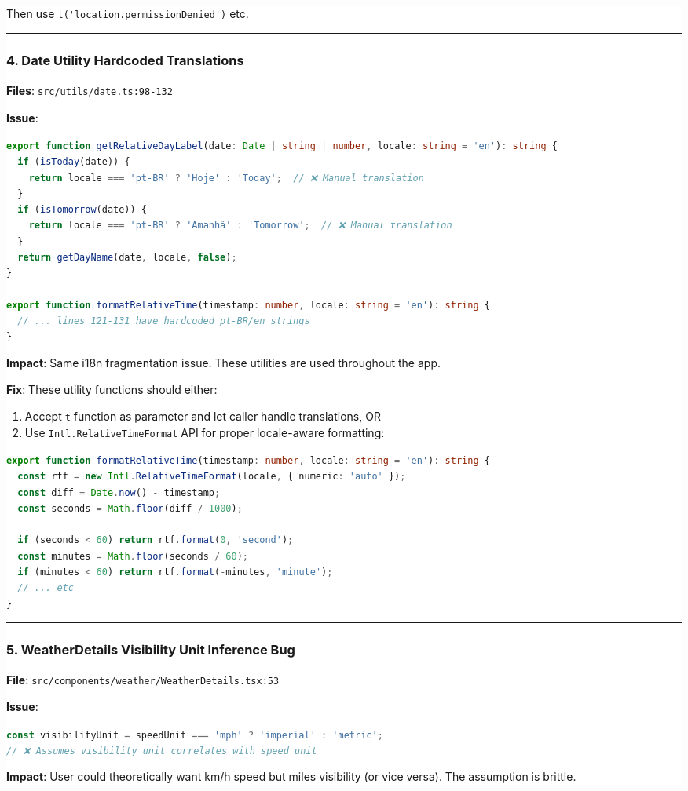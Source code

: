 Then use `t('location.permissionDenied')` etc.

---

### 4. Date Utility Hardcoded Translations
**Files**: `src/utils/date.ts:98-132`

**Issue**:
```typescript
export function getRelativeDayLabel(date: Date | string | number, locale: string = 'en'): string {
  if (isToday(date)) {
    return locale === 'pt-BR' ? 'Hoje' : 'Today';  // ❌ Manual translation
  }
  if (isTomorrow(date)) {
    return locale === 'pt-BR' ? 'Amanhã' : 'Tomorrow';  // ❌ Manual translation
  }
  return getDayName(date, locale, false);
}

export function formatRelativeTime(timestamp: number, locale: string = 'en'): string {
  // ... lines 121-131 have hardcoded pt-BR/en strings
}
```

**Impact**: Same i18n fragmentation issue. These utilities are used throughout the app.

**Fix**: These utility functions should either:
1. Accept `t` function as parameter and let caller handle translations, OR
2. Use `Intl.RelativeTimeFormat` API for proper locale-aware formatting:

```typescript
export function formatRelativeTime(timestamp: number, locale: string = 'en'): string {
  const rtf = new Intl.RelativeTimeFormat(locale, { numeric: 'auto' });
  const diff = Date.now() - timestamp;
  const seconds = Math.floor(diff / 1000);

  if (seconds < 60) return rtf.format(0, 'second');
  const minutes = Math.floor(seconds / 60);
  if (minutes < 60) return rtf.format(-minutes, 'minute');
  // ... etc
}
```

---

### 5. WeatherDetails Visibility Unit Inference Bug
**File**: `src/components/weather/WeatherDetails.tsx:53`

**Issue**:
```typescript
const visibilityUnit = speedUnit === 'mph' ? 'imperial' : 'metric';
// ❌ Assumes visibility unit correlates with speed unit
```

**Impact**: User could theoretically want km/h speed but miles visibility (or vice versa). The assumption is brittle.
